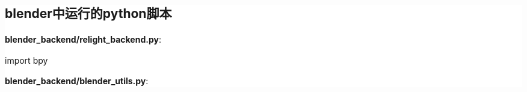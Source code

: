 ## blender中运行的python脚本

**blender_backend/relight_backend.py**: 

import bpy

**blender_backend/blender_utils.py**: 
